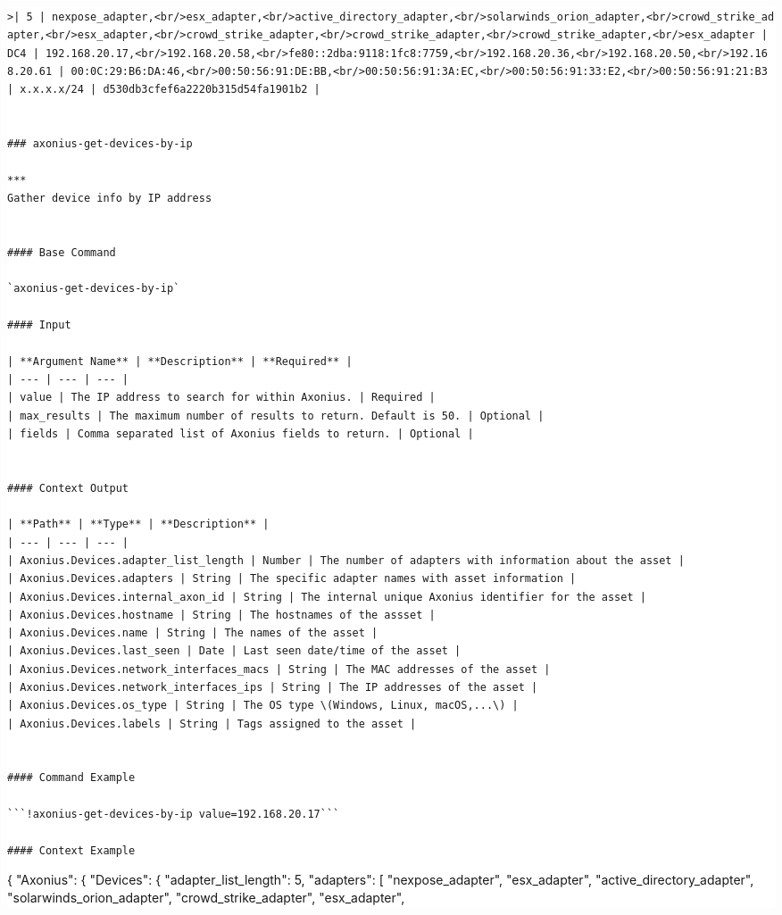 ```
>| 5 | nexpose_adapter,<br/>esx_adapter,<br/>active_directory_adapter,<br/>solarwinds_orion_adapter,<br/>crowd_strike_adapter,<br/>esx_adapter,<br/>crowd_strike_adapter,<br/>crowd_strike_adapter,<br/>crowd_strike_adapter,<br/>esx_adapter | DC4 | 192.168.20.17,<br/>192.168.20.58,<br/>fe80::2dba:9118:1fc8:7759,<br/>192.168.20.36,<br/>192.168.20.50,<br/>192.168.20.61 | 00:0C:29:B6:DA:46,<br/>00:50:56:91:DE:BB,<br/>00:50:56:91:3A:EC,<br/>00:50:56:91:33:E2,<br/>00:50:56:91:21:B3 | x.x.x.x/24 | d530db3cfef6a2220b315d54fa1901b2 |


### axonius-get-devices-by-ip

***
Gather device info by IP address


#### Base Command

`axonius-get-devices-by-ip`

#### Input

| **Argument Name** | **Description** | **Required** |
| --- | --- | --- |
| value | The IP address to search for within Axonius. | Required | 
| max_results | The maximum number of results to return. Default is 50. | Optional | 
| fields | Comma separated list of Axonius fields to return. | Optional | 


#### Context Output

| **Path** | **Type** | **Description** |
| --- | --- | --- |
| Axonius.Devices.adapter_list_length | Number | The number of adapters with information about the asset | 
| Axonius.Devices.adapters | String | The specific adapter names with asset information | 
| Axonius.Devices.internal_axon_id | String | The internal unique Axonius identifier for the asset | 
| Axonius.Devices.hostname | String | The hostnames of the assset | 
| Axonius.Devices.name | String | The names of the asset | 
| Axonius.Devices.last_seen | Date | Last seen date/time of the asset | 
| Axonius.Devices.network_interfaces_macs | String | The MAC addresses of the asset | 
| Axonius.Devices.network_interfaces_ips | String | The IP addresses of the asset | 
| Axonius.Devices.os_type | String | The OS type \(Windows, Linux, macOS,...\) | 
| Axonius.Devices.labels | String | Tags assigned to the asset | 


#### Command Example

```!axonius-get-devices-by-ip value=192.168.20.17```

#### Context Example

```
{
    "Axonius": {
        "Devices": {
            "adapter_list_length": 5,
            "adapters": [
                "nexpose_adapter",
                "esx_adapter",
                "active_directory_adapter",
                "solarwinds_orion_adapter",
                "crowd_strike_adapter",
                "esx_adapter",